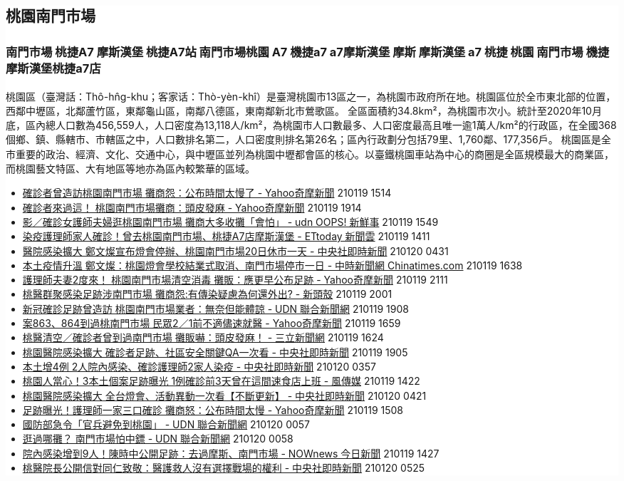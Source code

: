 ## 桃園南門市場

### 南門市場 桃捷A7 摩斯漢堡 桃捷A7站 南門市場桃園 A7 機捷a7 a7摩斯漢堡 摩斯 摩斯漢堡 a7 桃捷 桃園 南門市場 機捷 摩斯漢堡桃捷a7店

桃園區（臺灣話：Thô-hn̂g-khu；客家话：Thò-yèn-khî）是臺灣桃園市13區之一，為桃園市政府所在地。桃園區位於全市東北部的位置，西鄰中壢區，北鄰蘆竹區，東鄰龜山區，南鄰八德區，東南鄰新北市鶯歌區。
全區面積約34.8km²，為桃園市次小。統計至2020年10月底，區內總人口數為456,559人，人口密度為13,118人/km²，為桃園市人口數最多、人口密度最高且唯一逾1萬人/km²的行政區，在全國368個鄉、鎮、縣轄市、市轄區之中，人口數排名第二，人口密度則排名第26名；區內行政劃分包括79里、1,760鄰、177,356戶。
桃園區是全市重要的政治、經濟、文化、交通中心，與中壢區並列為桃園中壢都會區的核心。以臺鐵桃園車站為中心的商圈是全區規模最大的商業區，而桃園藝文特區、大有地區等地亦為區內較繁華的區域。
- [確診者曾造訪桃園南門市場 攤商怨：公布時間太慢了 - Yahoo奇摩新聞](https://tw.news.yahoo.com/%E7%A2%BA%E8%A8%BA%E8%80%85%E6%9B%BE%E9%80%A0%E8%A8%AA%E6%A1%83%E5%9C%92%E5%8D%97%E9%96%80%E5%B8%82%E5%A0%B4-%E6%94%A4%E5%95%86%E6%80%A8-%E5%85%AC%E5%B8%83%E6%99%82%E9%96%93%E5%A4%AA%E6%85%A2%E4%BA%86-071414739.html "確診者曾造訪桃園南門市場 攤商怨：公布時間太慢了 - Yahoo奇摩新聞") 210119 1514
- [確診者來過這！ 桃園南門市場攤商：頭皮發麻 - Yahoo奇摩新聞](https://tw.news.yahoo.com/%E7%A2%BA%E8%A8%BA%E8%80%85%E4%BE%86%E9%81%8E%E9%80%99-%E6%A1%83%E5%9C%92%E5%8D%97%E9%96%80%E5%B8%82%E5%A0%B4%E6%94%A4%E5%95%86-%E9%A0%AD%E7%9A%AE%E7%99%BC%E9%BA%BB-111423595.html "確診者來過這！ 桃園南門市場攤商：頭皮發麻 - Yahoo奇摩新聞") 210119 1914
- [影／確診女護師夫婦逛桃園南門市場 攤商大多收攤「會怕」 - udn OOPS! 新鮮事](https://udn.com/news/story/120940/5186488 "影／確診女護師夫婦逛桃園南門市場 攤商大多收攤「會怕」 - udn OOPS! 新鮮事") 210119 1549
- [染疫護理師家人確診！曾去桃園南門市場、桃捷A7店摩斯漢堡 - ETtoday 新聞雲](https://www.ettoday.net/news/20210119/1902170.htm "染疫護理師家人確診！曾去桃園南門市場、桃捷A7店摩斯漢堡 - ETtoday 新聞雲") 210119 1411
- [醫院感染擴大 鄭文燦宣布燈會停辦、桃園南門市場20日休市一天 - 中央社即時新聞](https://www.cna.com.tw/news/firstnews/202101195006.aspx "醫院感染擴大 鄭文燦宣布燈會停辦、桃園南門市場20日休市一天 - 中央社即時新聞") 210120 0431
- [本土疫情升溫 鄭文燦：桃園燈會學校結業式取消、南門市場停市一日 - 中時新聞網 Chinatimes.com](https://www.chinatimes.com/realtimenews/20210119004846-260405 "本土疫情升溫 鄭文燦：桃園燈會學校結業式取消、南門市場停市一日 - 中時新聞網 Chinatimes.com") 210119 1638
- [護理師夫妻2度來！ 桃園南門市場清空消毒 攤販：應更早公布足跡 - Yahoo奇摩新聞](https://tw.news.yahoo.com/%E8%AD%B7%E7%90%86%E5%B8%AB%E5%A4%AB%E5%A6%BB2%E5%BA%A6%E4%BE%86-%E6%A1%83%E5%9C%92%E5%8D%97%E9%96%80%E5%B8%82%E5%A0%B4%E6%B8%85%E7%A9%BA%E6%B6%88%E6%AF%92-%E6%94%A4%E8%B2%A9-%E6%87%89%E6%9B%B4%E6%97%A9%E5%85%AC%E5%B8%83%E8%B6%B3%E8%B7%A1-131106380.html "護理師夫妻2度來！ 桃園南門市場清空消毒 攤販：應更早公布足跡 - Yahoo奇摩新聞") 210119 2111
- [桃醫群聚感染足跡涉南門市場 攤商怨:有傳染疑慮為何還外出? - 新頭殼](https://newtalk.tw/news/view/2021-01-19/525755 "桃醫群聚感染足跡涉南門市場 攤商怨:有傳染疑慮為何還外出? - 新頭殼") 210119 2001
- [新冠確診足跡曾造訪 桃園南門市場業者：無奈但能體諒 - UDN 聯合新聞網](https://udn.com/news/story/120940/5187051?from=udn-catebreaknews_ch2 "新冠確診足跡曾造訪 桃園南門市場業者：無奈但能體諒 - UDN 聯合新聞網") 210119 1908
- [案863、864到過桃南門市場 民眾2／1前不適儘速就醫 - Yahoo奇摩新聞](https://tw.news.yahoo.com/%E6%A1%88863-864%E5%88%B0%E9%81%8E%E6%A1%83%E5%8D%97%E9%96%80%E5%B8%82%E5%A0%B4-%E6%B0%91%E7%9C%BE2-1%E5%89%8D%E4%B8%8D%E9%81%A9%E5%84%98%E9%80%9F%E5%B0%B1%E9%86%AB-085939484.html "案863、864到過桃南門市場 民眾2／1前不適儘速就醫 - Yahoo奇摩新聞") 210119 1659
- [桃醫清空／確診者曾到過南門市場 攤販嚇：頭皮發麻！ - 三立新聞網](https://www.setn.com/News.aspx?NewsID=884606 "桃醫清空／確診者曾到過南門市場 攤販嚇：頭皮發麻！ - 三立新聞網") 210119 1624
- [桃園醫院感染擴大 確診者足跡、社區安全關鍵QA一次看 - 中央社即時新聞](https://www.cna.com.tw/news/firstnews/202101195008.aspx "桃園醫院感染擴大 確診者足跡、社區安全關鍵QA一次看 - 中央社即時新聞") 210119 1905
- [本土增4例 2人院內感染、確診護理師2家人染疫 - 中央社即時新聞](https://www.cna.com.tw/news/firstnews/202101195002.aspx "本土增4例 2人院內感染、確診護理師2家人染疫 - 中央社即時新聞") 210120 0357
- [桃園人當心！3本土個案足跡曝光 1例確診前3天曾在這間速食店上班 - 風傳媒](https://www.storm.mg/article/3402658 "桃園人當心！3本土個案足跡曝光 1例確診前3天曾在這間速食店上班 - 風傳媒") 210119 1422
- [桃園醫院感染擴大 全台燈會、活動異動一次看【不斷更新】 - 中央社即時新聞](https://www.cna.com.tw/news/firstnews/202101195007.aspx "桃園醫院感染擴大 全台燈會、活動異動一次看【不斷更新】 - 中央社即時新聞") 210120 0421
- [足跡曝光！護理師一家三口確診 攤商怒：公布時間太慢 - Yahoo奇摩新聞](https://tw.news.yahoo.com/%E8%B6%B3%E8%B7%A1%E6%9B%9D%E5%85%89-%E8%AD%B7%E7%90%86%E5%B8%AB-%E5%AE%B6%E4%B8%89%E5%8F%A3%E7%A2%BA%E8%A8%BA-%E6%94%A4%E5%95%86%E6%80%92-%E5%85%AC%E5%B8%83%E6%99%82%E9%96%93%E5%A4%AA%E6%85%A2-070850254.html "足跡曝光！護理師一家三口確診 攤商怒：公布時間太慢 - Yahoo奇摩新聞") 210119 1508
- [國防部急令「官兵避免到桃園」 - UDN 聯合新聞網](https://udn.com/news/story/120940/5188037?from=udn-catelistnews_ch2 "國防部急令「官兵避免到桃園」 - UDN 聯合新聞網") 210120 0057
- [逛過哪攤？ 南門市場怕中鏢 - UDN 聯合新聞網](https://udn.com/news/story/120940/5188042?from=udn-catebreaknews_ch2 "逛過哪攤？ 南門市場怕中鏢 - UDN 聯合新聞網") 210120 0058
- [院內感染增到9人！陳時中公開足跡：去過摩斯、南門市場 - NOWnews 今日新聞](https://www.nownews.com/news/5168091 "院內感染增到9人！陳時中公開足跡：去過摩斯、南門市場 - NOWnews 今日新聞") 210119 1427
- [桃醫院長公開信對同仁致敬：醫護救人沒有選擇戰場的權利 - 中央社即時新聞](https://www.cna.com.tw/news/firstnews/202101190317.aspx "桃醫院長公開信對同仁致敬：醫護救人沒有選擇戰場的權利 - 中央社即時新聞") 210120 0525
